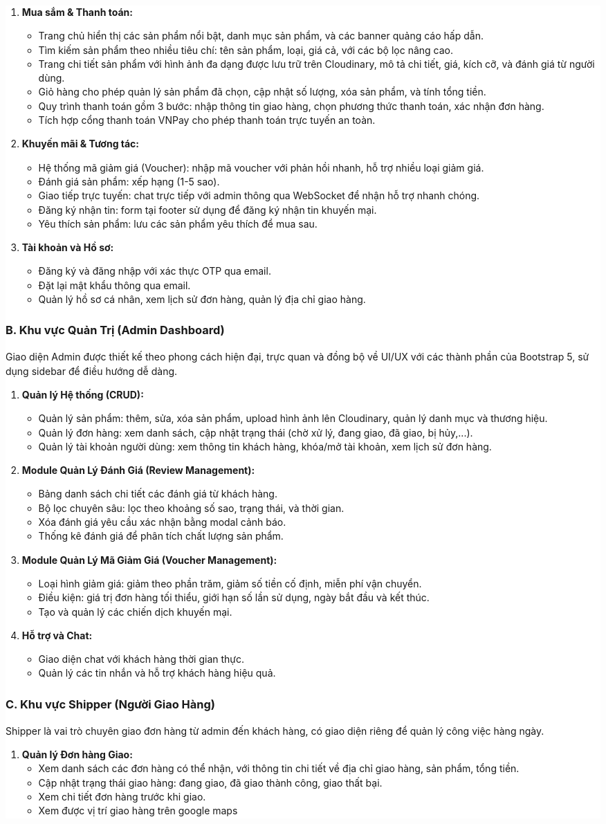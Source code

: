 1. **Mua sắm & Thanh toán:**
   - Trang chủ hiển thị các sản phẩm nổi bật, danh mục sản phẩm, và các banner quảng cáo hấp dẫn.
   - Tìm kiếm sản phẩm theo nhiều tiêu chí: tên sản phẩm, loại, giá cả, với các bộ lọc nâng cao.
   - Trang chi tiết sản phẩm với hình ảnh đa dạng được lưu trữ trên Cloudinary, mô tả chi tiết, giá, kích cỡ, và đánh giá từ người dùng.
   - Giỏ hàng cho phép quản lý sản phẩm đã chọn, cập nhật số lượng, xóa sản phẩm, và tính tổng tiền.
   - Quy trình thanh toán gồm 3 bước: nhập thông tin giao hàng, chọn phương thức thanh toán, xác nhận đơn hàng.
   - Tích hợp cổng thanh toán VNPay cho phép thanh toán trực tuyến an toàn.

2. **Khuyến mãi & Tương tác:**
   - Hệ thống mã giảm giá (Voucher): nhập mã voucher với phản hồi nhanh, hỗ trợ nhiều loại giảm giá.
   - Đánh giá sản phẩm: xếp hạng (1-5 sao).
   - Giao tiếp trực tuyến: chat trực tiếp với admin thông qua WebSocket để nhận hỗ trợ nhanh chóng.
   - Đăng ký nhận tin: form tại footer sử dụng để đăng ký nhận tin khuyến mại.
   - Yêu thích sản phẩm: lưu các sản phẩm yêu thích để mua sau.

3. **Tài khoản và Hồ sơ:**
   - Đăng ký và đăng nhập với xác thực OTP qua email.
   - Đặt lại mật khẩu thông qua email.
   - Quản lý hồ sơ cá nhân, xem lịch sử đơn hàng, quản lý địa chỉ giao hàng.

### B. Khu vực Quản Trị (Admin Dashboard)

Giao diện Admin được thiết kế theo phong cách hiện đại, trực quan và đồng bộ về UI/UX với các thành phần của Bootstrap 5, sử dụng sidebar để điều hướng dễ dàng.

1. **Quản lý Hệ thống (CRUD):**
   - Quản lý sản phẩm: thêm, sửa, xóa sản phẩm, upload hình ảnh lên Cloudinary, quản lý danh mục và thương hiệu.
   - Quản lý đơn hàng: xem danh sách, cập nhật trạng thái (chờ xử lý, đang giao, đã giao, bị hủy,...).
   - Quản lý tài khoản người dùng: xem thông tin khách hàng, khóa/mở tài khoản, xem lịch sử đơn hàng.

2. **Module Quản Lý Đánh Giá (Review Management):**
   - Bảng danh sách chi tiết các đánh giá từ khách hàng.
   - Bộ lọc chuyên sâu: lọc theo khoảng số sao, trạng thái, và thời gian.
   - Xóa đánh giá yêu cầu xác nhận bằng modal cảnh báo.
   - Thống kê đánh giá để phân tích chất lượng sản phẩm.

3. **Module Quản Lý Mã Giảm Giá (Voucher Management):**
   - Loại hình giảm giá: giảm theo phần trăm, giảm số tiền cố định, miễn phí vận chuyển.
   - Điều kiện: giá trị đơn hàng tối thiểu, giới hạn số lần sử dụng, ngày bắt đầu và kết thúc.
   - Tạo và quản lý các chiến dịch khuyến mại.

4. **Hỗ trợ và Chat:**
   - Giao diện chat với khách hàng thời gian thực.
   - Quản lý các tin nhắn và hỗ trợ khách hàng hiệu quả.

### C. Khu vực Shipper (Người Giao Hàng)

Shipper là vai trò chuyên giao đơn hàng từ admin đến khách hàng, có giao diện riêng để quản lý công việc hàng ngày.

1. **Quản lý Đơn hàng Giao:**
   - Xem danh sách các đơn hàng có thể nhận, với thông tin chi tiết về địa chỉ giao hàng, sản phẩm, tổng tiền.
   - Cập nhật trạng thái giao hàng: đang giao, đã giao thành công, giao thất bại.
   - Xem chi tiết đơn hàng trước khi giao.
   - Xem được vị trí giao hàng trên google maps
